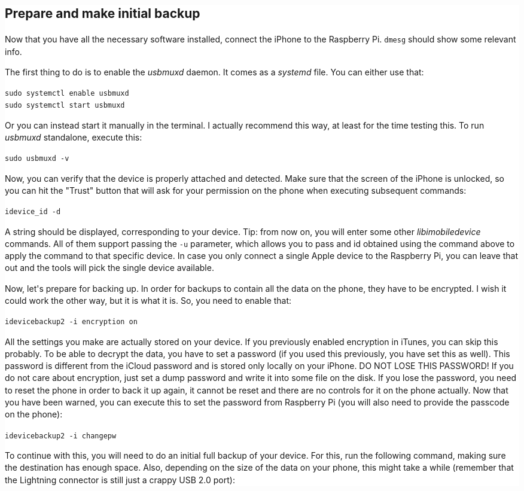 ## Prepare and make initial backup

Now that you have all the necessary software installed, connect the iPhone to the Raspberry Pi. `dmesg` should show some relevant info.

The first thing to do is to enable the *usbmuxd* daemon. It comes as a *systemd* file. You can either use that:

```
sudo systemctl enable usbmuxd
sudo systemctl start usbmuxd
```

Or you can instead start it manually in the terminal. I actually recommend this way, at least for the time testing this. To run *usbmuxd* standalone, execute this:

```
sudo usbmuxd -v
```

Now, you can verify that the device is properly attached and detected. Make sure that the screen of the iPhone is unlocked, so you can hit the "Trust" button that will ask for your permission on the phone when executing subsequent commands:

```
idevice_id -d
```

A string should be displayed, corresponding to your device. Tip: from now on, you will enter some other *libimobiledevice* commands. All of them support passing the `-u` parameter, which allows you to pass and id obtained using the command above to apply the command to that specific device. In case you only connect a single Apple device to the Raspberry Pi, you can leave that out and the tools will pick the single device available.

Now, let's prepare for backing up. In order for backups to contain all the data on the phone, they have to be encrypted. I wish it could work the other way, but it is what it is. So, you need to enable that:

```
idevicebackup2 -i encryption on
```

All the settings you make are actually stored on your device. If you previously enabled encryption in iTunes, you can skip this probably. To be able to decrypt the data, you have to set a password (if you used this previously, you have set this as well). This password is different from the iCloud password and is stored only locally on your iPhone. DO NOT LOSE THIS PASSWORD! If you do not care about encryption, just set a dump password and write it into some file on the disk. If you lose the password, you need to reset the phone in order to back it up again, it cannot be reset and there are no controls for it on the phone actually. Now that you have been warned, you can execute this to set the password from Raspberry Pi (you will also need to provide the passcode on the phone):

```
idevicebackup2 -i changepw
```

To continue with this, you will need to do an initial full backup of your device. For this, run the following command, making sure the destination has enough space. Also, depending on the size of the data on your phone, this might take a while (remember that the Lightning connector is still just a crappy USB 2.0 port):
